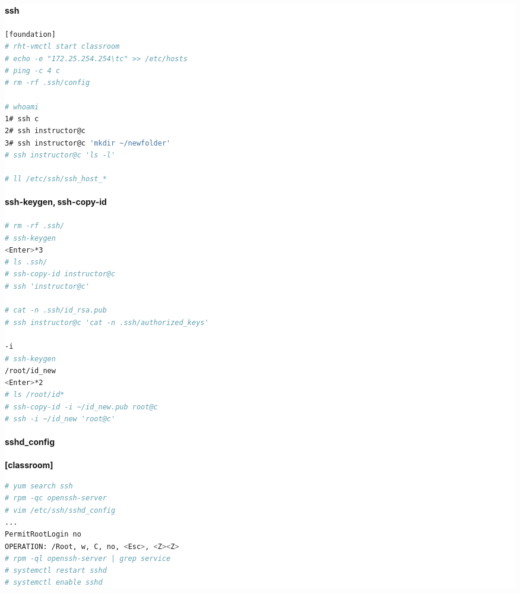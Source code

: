 #### ssh

```bash
[foundation]
# rht-vmctl start classroom 
# echo -e "172.25.254.254\tc" >> /etc/hosts
# ping -c 4 c
# rm -rf .ssh/config 

# whoami
1# ssh c
2# ssh instructor@c
3# ssh instructor@c 'mkdir ~/newfolder'
# ssh instructor@c 'ls -l'

# ll /etc/ssh/ssh_host_*
```

#### ssh-keygen, ssh-copy-id

```bash
# rm -rf .ssh/
# ssh-keygen 
<Enter>*3
# ls .ssh/
# ssh-copy-id instructor@c
# ssh 'instructor@c'
 
# cat -n .ssh/id_rsa.pub 
# ssh instructor@c 'cat -n .ssh/authorized_keys'

-i
# ssh-keygen 
/root/id_new
<Enter>*2
# ls /root/id*
# ssh-copy-id -i ~/id_new.pub root@c
# ssh -i ~/id_new 'root@c'
```

#### sshd_config

**[classroom]**

```bash
# yum search ssh
# rpm -qc openssh-server
# vim /etc/ssh/sshd_config
...
PermitRootLogin no
OPERATION: /Root, w, C, no, <Esc>, <Z><Z>
# rpm -ql openssh-server | grep service
# systemctl restart sshd
# systemctl enable sshd
```

